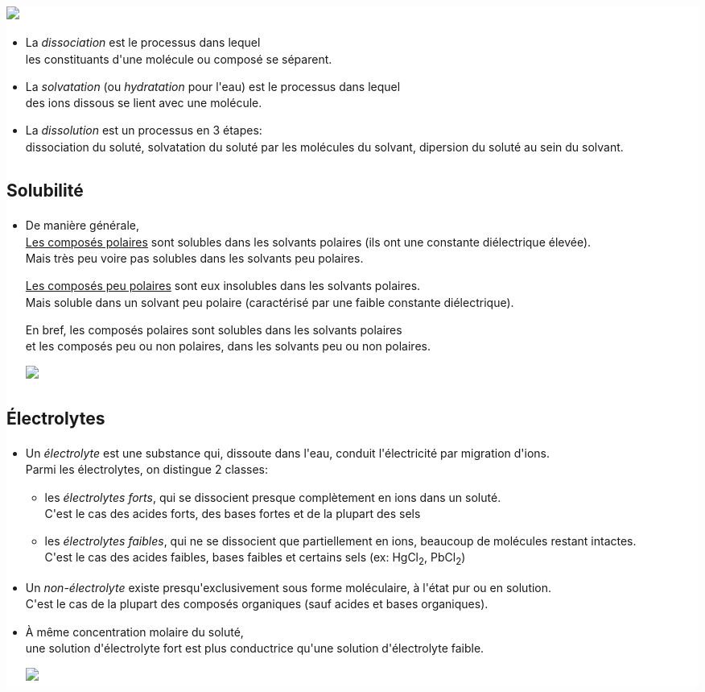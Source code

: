   ![](https://i.imgur.com/POASlrmm.jpg)

  * La *dissociation* est le processus dans lequel  
    les constituants d'une molécule ou composé se séparent.

  * La *solvatation* (ou *hydratation* pour l'eau) est le processus dans lequel  
    des ions dissous se lient avec une molécule.

  * La *dissolution* est un processus en 3 étapes:  
    dissociation du soluté, solvatation du soluté par les molécules du solvant, dipersion du soluté au sein du solvant.

## Solubilité

* De manière générale,  
  <ins>Les composés polaires</ins> sont solubles dans les solvants polaires (ils ont une constante diélectrique élevée).  
  Mais très peu voire pas solubles dans les solvants peu polaires.

  <ins>Les composés peu polaires</ins> sont eux insolubles dans les solvants polaires.  
  Mais soluble dans un solvant peu polaire (caractérisé par une faible constante diélectrique).

  En bref, les composés polaires sont solubles dans les solvants polaires  
  et les composés peu ou non polaires, dans les solvants peu ou non polaires.

  ![](https://i.imgur.com/wQBK0m2l.png)

## Électrolytes

* Un *électrolyte* est une substance qui, dissoute dans l'eau, conduit l'électricité par migration d'ions.  
  Parmi les électrolytes, on distingue 2 classes:

  * les *électrolytes forts*, qui se dissocient presque complètement en ions dans un soluté.  
    C'est le cas des acides forts, des bases fortes et de la plupart des sels

  * les *électrolytes faibles*, qui ne se dissocient que partiellement en ions, beaucoup de molécules restant intactes.  
    C'est le cas des acides faibles, bases faibles et certains sels (ex: HgCl<sub>2</sub>, PbCl<sub>2</sub>)

* Un *non-électrolyte* existe presqu'exclusivement sous forme moléculaire, à l'état pur ou en solution.  
  C'est le cas de la plupart des composés organiques (sauf acides et bases organiques).

* À même concentration molaire du soluté,  
  une solution d'électrolyte fort est plus conductrice qu'une solution d'électrolyte faible.

  ![](https://i.imgur.com/DbJZxqFl.png)
